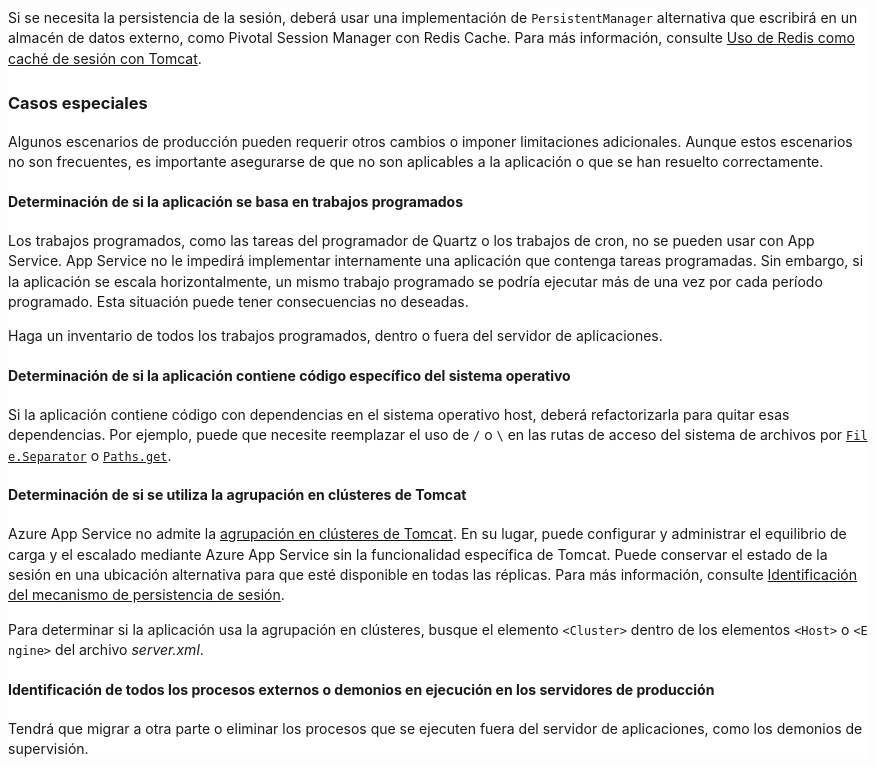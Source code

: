 Si se necesita la persistencia de la sesión, deberá usar una implementación de `PersistentManager` alternativa que escribirá en un almacén de datos externo, como Pivotal Session Manager con Redis Cache. Para más información, consulte [Uso de Redis como caché de sesión con Tomcat](/azure/app-service/containers/configure-language-java#use-redis-as-a-session-cache-with-tomcat).

### <a name="special-cases"></a>Casos especiales

Algunos escenarios de producción pueden requerir otros cambios o imponer limitaciones adicionales. Aunque estos escenarios no son frecuentes, es importante asegurarse de que no son aplicables a la aplicación o que se han resuelto correctamente.

#### <a name="determine-whether-application-relies-on-scheduled-jobs"></a>Determinación de si la aplicación se basa en trabajos programados

Los trabajos programados, como las tareas del programador de Quartz o los trabajos de cron, no se pueden usar con App Service. App Service no le impedirá implementar internamente una aplicación que contenga tareas programadas. Sin embargo, si la aplicación se escala horizontalmente, un mismo trabajo programado se podría ejecutar más de una vez por cada período programado. Esta situación puede tener consecuencias no deseadas.

Haga un inventario de todos los trabajos programados, dentro o fuera del servidor de aplicaciones.

#### <a name="determine-whether-your-application-contains-os-specific-code"></a>Determinación de si la aplicación contiene código específico del sistema operativo

Si la aplicación contiene código con dependencias en el sistema operativo host, deberá refactorizarla para quitar esas dependencias. Por ejemplo, puede que necesite reemplazar el uso de `/` o `\` en las rutas de acceso del sistema de archivos por [`File.Separator`](https://docs.oracle.com/javase/8/docs/api/java/io/File.html#separator) o [`Paths.get`](https://docs.oracle.com/javase/8/docs/api/java/nio/file/Paths.html#get-java.lang.String-java.lang.String...-).

#### <a name="determine-whether-tomcat-clustering-is-used"></a>Determinación de si se utiliza la agrupación en clústeres de Tomcat

Azure App Service no admite la [agrupación en clústeres de Tomcat](https://tomcat.apache.org/tomcat-8.5-doc/cluster-howto.html). En su lugar, puede configurar y administrar el equilibrio de carga y el escalado mediante Azure App Service sin la funcionalidad específica de Tomcat. Puede conservar el estado de la sesión en una ubicación alternativa para que esté disponible en todas las réplicas. Para más información, consulte [Identificación del mecanismo de persistencia de sesión](#identify-session-persistence-mechanism).

Para determinar si la aplicación usa la agrupación en clústeres, busque el elemento `<Cluster>` dentro de los elementos `<Host>` o `<Engine>` del archivo *server.xml*.

#### <a name="identify-all-outside-processesdaemons-running-on-the-production-servers"></a>Identificación de todos los procesos externos o demonios en ejecución en los servidores de producción

Tendrá que migrar a otra parte o eliminar los procesos que se ejecuten fuera del servidor de aplicaciones, como los demonios de supervisión.
